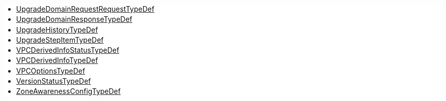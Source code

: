 - [UpgradeDomainRequestRequestTypeDef](./type_defs.md#upgradedomainrequestrequesttypedef)
- [UpgradeDomainResponseTypeDef](./type_defs.md#upgradedomainresponsetypedef)
- [UpgradeHistoryTypeDef](./type_defs.md#upgradehistorytypedef)
- [UpgradeStepItemTypeDef](./type_defs.md#upgradestepitemtypedef)
- [VPCDerivedInfoStatusTypeDef](./type_defs.md#vpcderivedinfostatustypedef)
- [VPCDerivedInfoTypeDef](./type_defs.md#vpcderivedinfotypedef)
- [VPCOptionsTypeDef](./type_defs.md#vpcoptionstypedef)
- [VersionStatusTypeDef](./type_defs.md#versionstatustypedef)
- [ZoneAwarenessConfigTypeDef](./type_defs.md#zoneawarenessconfigtypedef)


